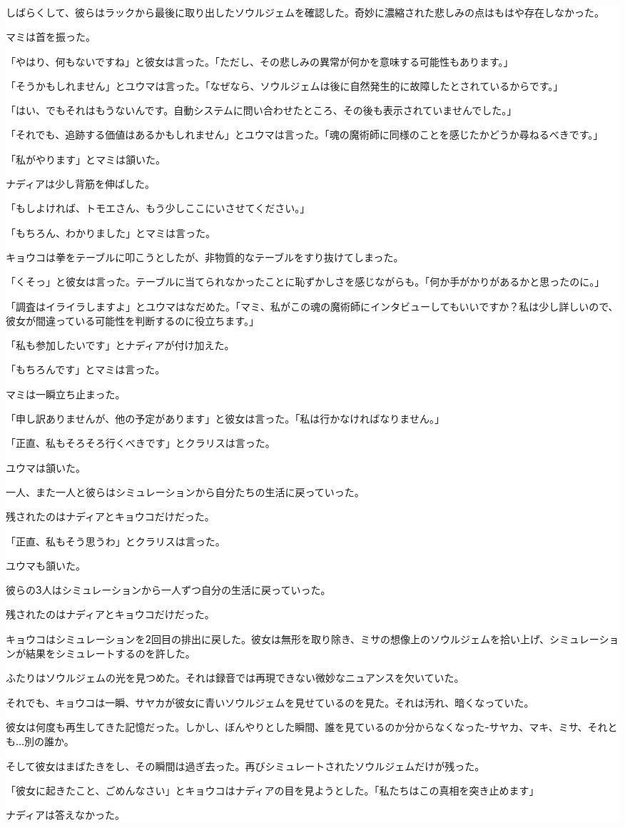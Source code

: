 しばらくして、彼らはラックから最後に取り出したソウルジェムを確認した。奇妙に濃縮された悲しみの点はもはや存在しなかった。

マミは首を振った。

「やはり、何もないですね」と彼女は言った。「ただし、その悲しみの異常が何かを意味する可能性もあります。」

「そうかもしれません」とユウマは言った。「なぜなら、ソウルジェムは後に自然発生的に故障したとされているからです。」

「はい、でもそれはもうないんです。自動システムに問い合わせたところ、その後も表示されていませんでした。」

「それでも、追跡する価値はあるかもしれません」とユウマは言った。「魂の魔術師に同様のことを感じたかどうか尋ねるべきです。」

「私がやります」とマミは頷いた。

ナディアは少し背筋を伸ばした。

「もしよければ、トモエさん、もう少しここにいさせてください。」

「もちろん、わかりました」とマミは言った。

キョウコは拳をテーブルに叩こうとしたが、非物質的なテーブルをすり抜けてしまった。

「くそっ」と彼女は言った。テーブルに当てられなかったことに恥ずかしさを感じながらも。「何か手がかりがあるかと思ったのに。」

「調査はイライラしますよ」とユウマはなだめた。「マミ、私がこの魂の魔術師にインタビューしてもいいですか？私は少し詳しいので、彼女が間違っている可能性を判断するのに役立ちます。」

「私も参加したいです」とナディアが付け加えた。

「もちろんです」とマミは言った。

マミは一瞬立ち止まった。

「申し訳ありませんが、他の予定があります」と彼女は言った。「私は行かなければなりません。」

「正直、私もそろそろ行くべきです」とクラリスは言った。

ユウマは頷いた。

一人、また一人と彼らはシミュレーションから自分たちの生活に戻っていった。

残されたのはナディアとキョウコだけだった。

「正直、私もそう思うわ」とクラリスは言った。

ユウマも頷いた。

彼らの3人はシミュレーションから一人ずつ自分の生活に戻っていった。

残されたのはナディアとキョウコだけだった。

キョウコはシミュレーションを2回目の排出に戻した。彼女は無形を取り除き、ミサの想像上のソウルジェムを拾い上げ、シミュレーションが結果をシミュレートするのを許した。

ふたりはソウルジェムの光を見つめた。それは録音では再現できない微妙なニュアンスを欠いていた。

それでも、キョウコは一瞬、サヤカが彼女に青いソウルジェムを見せているのを見た。それは汚れ、暗くなっていた。

彼女は何度も再生してきた記憶だった。しかし、ぼんやりとした瞬間、誰を見ているのか分からなくなった-サヤカ、マキ、ミサ、それとも…別の誰か。

そして彼女はまばたきをし、その瞬間は過ぎ去った。再びシミュレートされたソウルジェムだけが残った。

「彼女に起きたこと、ごめんなさい」とキョウコはナディアの目を見ようとした。「私たちはこの真相を突き止めます」

ナディアは答えなかった。